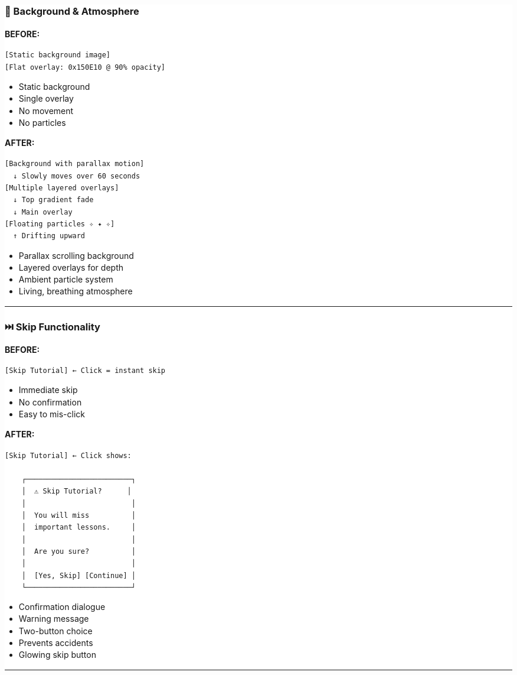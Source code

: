 
### 🌟 Background & Atmosphere

**BEFORE:**
```
[Static background image]
[Flat overlay: 0x150E10 @ 90% opacity]
```
- Static background
- Single overlay
- No movement
- No particles

**AFTER:**
```
[Background with parallax motion]
  ↓ Slowly moves over 60 seconds
[Multiple layered overlays]
  ↓ Top gradient fade
  ↓ Main overlay
[Floating particles ✧ ✦ ✧]
  ↑ Drifting upward
```
- Parallax scrolling background
- Layered overlays for depth
- Ambient particle system
- Living, breathing atmosphere

---

### ⏭️ Skip Functionality

**BEFORE:**
```
[Skip Tutorial] ← Click = instant skip
```
- Immediate skip
- No confirmation
- Easy to mis-click

**AFTER:**
```
[Skip Tutorial] ← Click shows:

    ┌─────────────────────────┐
    │  ⚠️ Skip Tutorial?      │
    │                         │
    │  You will miss          │
    │  important lessons.     │
    │                         │
    │  Are you sure?          │
    │                         │
    │  [Yes, Skip] [Continue] │
    └─────────────────────────┘
```
- Confirmation dialogue
- Warning message
- Two-button choice
- Prevents accidents
- Glowing skip button

---